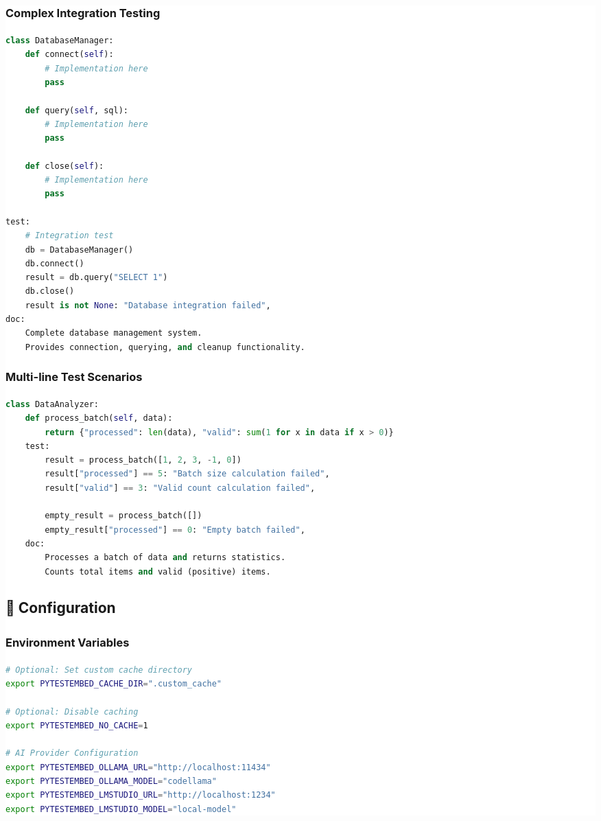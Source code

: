### Complex Integration Testing
```python
class DatabaseManager:
    def connect(self):
        # Implementation here
        pass

    def query(self, sql):
        # Implementation here
        pass

    def close(self):
        # Implementation here
        pass

test:
    # Integration test
    db = DatabaseManager()
    db.connect()
    result = db.query("SELECT 1")
    db.close()
    result is not None: "Database integration failed",
doc:
    Complete database management system.
    Provides connection, querying, and cleanup functionality.
```

### Multi-line Test Scenarios
```python
class DataAnalyzer:
    def process_batch(self, data):
        return {"processed": len(data), "valid": sum(1 for x in data if x > 0)}
    test:
        result = process_batch([1, 2, 3, -1, 0])
        result["processed"] == 5: "Batch size calculation failed",
        result["valid"] == 3: "Valid count calculation failed",

        empty_result = process_batch([])
        empty_result["processed"] == 0: "Empty batch failed",
    doc:
        Processes a batch of data and returns statistics.
        Counts total items and valid (positive) items.
```

## 🔧 Configuration

### Environment Variables
```bash
# Optional: Set custom cache directory
export PYTESTEMBED_CACHE_DIR=".custom_cache"

# Optional: Disable caching
export PYTESTEMBED_NO_CACHE=1

# AI Provider Configuration
export PYTESTEMBED_OLLAMA_URL="http://localhost:11434"
export PYTESTEMBED_OLLAMA_MODEL="codellama"
export PYTESTEMBED_LMSTUDIO_URL="http://localhost:1234"
export PYTESTEMBED_LMSTUDIO_MODEL="local-model"
```
